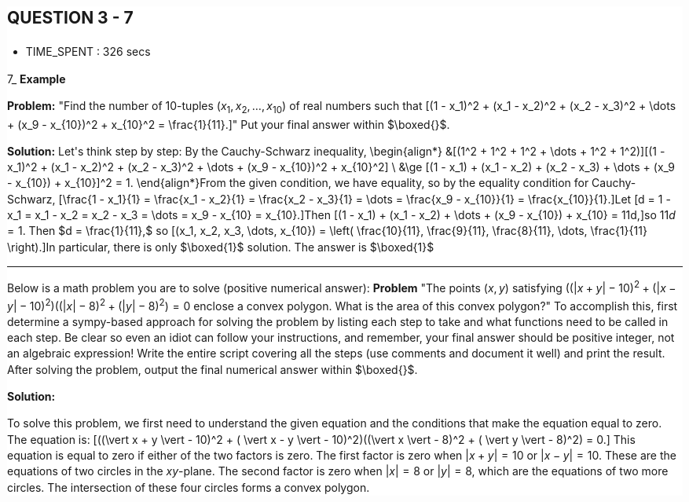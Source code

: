 

## QUESTION 3 - 7 
- TIME_SPENT : 326 secs

7_
**Example**

**Problem:** 
"Find the number of 10-tuples $(x_1, x_2, \dots, x_{10})$ of real numbers such that
\[(1 - x_1)^2 + (x_1 - x_2)^2 + (x_2 - x_3)^2 + \dots + (x_9 - x_{10})^2 + x_{10}^2 = \frac{1}{11}.\]"
Put your final answer within $\boxed{}$.

**Solution:** 
Let's think step by step:
By the Cauchy-Schwarz inequality,
\begin{align*}
&[(1^2 + 1^2 + 1^2 + \dots + 1^2 + 1^2)][(1 - x_1)^2 + (x_1 - x_2)^2 + (x_2 - x_3)^2 + \dots + (x_9 - x_{10})^2 + x_{10}^2] \\
&\ge [(1 - x_1) + (x_1 - x_2) + (x_2 - x_3) + \dots + (x_9 - x_{10}) + x_{10}]^2 = 1.
\end{align*}From the given condition, we have equality, so by the equality condition for Cauchy-Schwarz,
\[\frac{1 - x_1}{1} = \frac{x_1 - x_2}{1} = \frac{x_2 - x_3}{1} = \dots = \frac{x_9 - x_{10}}{1} = \frac{x_{10}}{1}.\]Let
\[d = 1 - x_1 = x_1 - x_2 = x_2 - x_3 = \dots = x_9 - x_{10} = x_{10}.\]Then
\[(1 - x_1) + (x_1 - x_2) + \dots + (x_9 - x_{10}) + x_{10} = 11d,\]so $11d = 1.$  Then $d = \frac{1}{11},$ so
\[(x_1, x_2, x_3, \dots, x_{10}) = \left( \frac{10}{11}, \frac{9}{11}, \frac{8}{11}, \dots, \frac{1}{11} \right).\]In particular, there is only $\boxed{1}$ solution. The answer is $\boxed{1}$


---

Below is a math problem you are to solve (positive numerical answer):
**Problem**
"The points $\left(x, y\right)$ satisfying $((\vert x + y \vert - 10)^2 + ( \vert x - y \vert - 10)^2)((\vert x \vert - 8)^2 + ( \vert y \vert - 8)^2) = 0$ enclose a convex polygon. What is the area of this convex polygon?"
To accomplish this, first determine a sympy-based approach for solving the problem by listing each step to take and what functions need to be called in each step. Be clear so even an idiot can follow your instructions, and remember, your final answer should be positive integer, not an algebraic expression!
Write the entire script covering all the steps (use comments and document it well) and print the result. After solving the problem, output the final numerical answer within $\boxed{}$.

**Solution:** 


To solve this problem, we first need to understand the given equation and the conditions that make the equation equal to zero. The equation is:
\[((\vert x + y \vert - 10)^2 + ( \vert x - y \vert - 10)^2)((\vert x \vert - 8)^2 + ( \vert y \vert - 8)^2) = 0.\]
This equation is equal to zero if either of the two factors is zero. The first factor is zero when $\vert x + y \vert = 10$ or $\vert x - y \vert = 10$. These are the equations of two circles in the $xy$-plane. The second factor is zero when $\vert x \vert = 8$ or $\vert y \vert = 8$, which are the equations of two more circles. The intersection of these four circles forms a convex polygon.
